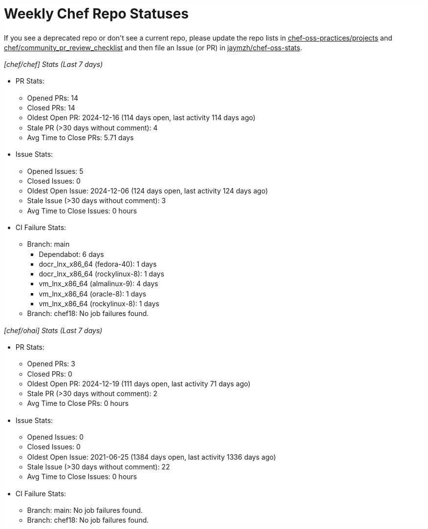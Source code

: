 # Weekly Chef Repo Statuses

If you see a deprecated repo or don't see a current repo, please update the
repo lists in
[chef-oss-practices/projects](https://github.com/chef/chef-oss-practices/tree/main/projects)
and
[chef/community_pr_review_checklist](https://github.com/chef/chef/blob/main/docs/dev/how_to/community_pr_review_checklist.md)
and then file an Issue (or PR) in
[jaymzh/chef-oss-stats](https://github.com/jaymzh/chef-oss-stats).

*_[chef/chef] Stats (Last 7 days)_*

* PR Stats:
    * Opened PRs: 14
    * Closed PRs: 14
    * Oldest Open PR: 2024-12-16 (114 days open, last activity 114 days ago)
    * Stale PR (>30 days without comment): 4
    * Avg Time to Close PRs: 5.71 days

* Issue Stats:
    * Opened Issues: 5
    * Closed Issues: 0
    * Oldest Open Issue: 2024-12-06 (124 days open, last activity 124 days ago)
    * Stale Issue (>30 days without comment): 3
    * Avg Time to Close Issues: 0 hours

* CI Failure Stats:
    * Branch: main
        * Dependabot: 6 days
        * docr_lnx_x86_64 (fedora-40): 1 days
        * docr_lnx_x86_64 (rockylinux-8): 1 days
        * vm_lnx_x86_64 (almalinux-9): 4 days
        * vm_lnx_x86_64 (oracle-8): 1 days
        * vm_lnx_x86_64 (rockylinux-8): 1 days
    * Branch: chef18: No job failures found.

*_[chef/ohai] Stats (Last 7 days)_*

* PR Stats:
    * Opened PRs: 3
    * Closed PRs: 0
    * Oldest Open PR: 2024-12-19 (111 days open, last activity 71 days ago)
    * Stale PR (>30 days without comment): 2
    * Avg Time to Close PRs: 0 hours

* Issue Stats:
    * Opened Issues: 0
    * Closed Issues: 0
    * Oldest Open Issue: 2021-06-25 (1384 days open, last activity 1336 days ago)
    * Stale Issue (>30 days without comment): 22
    * Avg Time to Close Issues: 0 hours

* CI Failure Stats:
    * Branch: main: No job failures found.
    * Branch: chef18: No job failures found.
